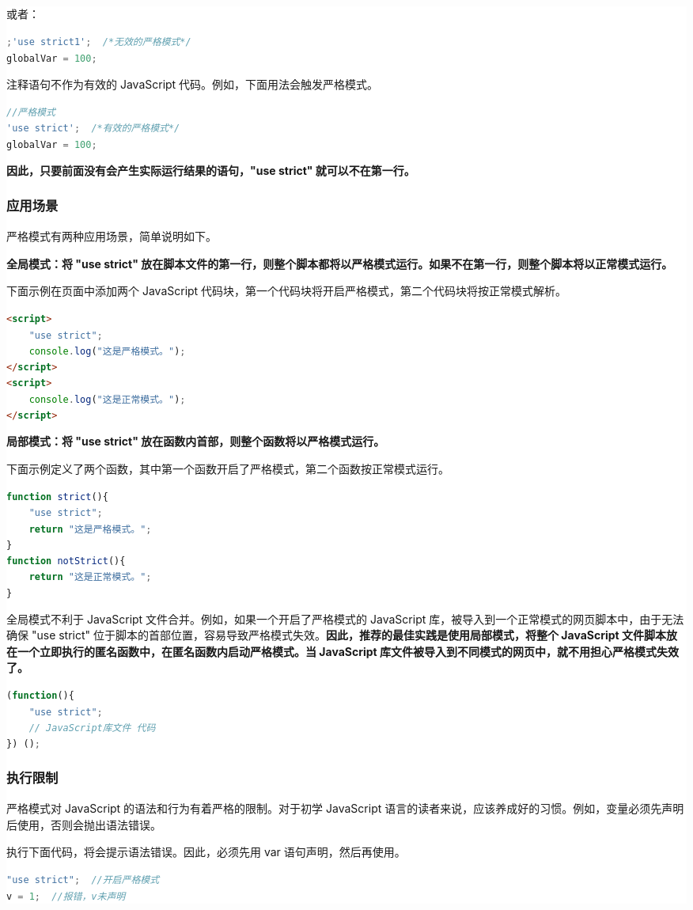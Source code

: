 或者：

```javascript
;'use strict1';  /*无效的严格模式*/
globalVar = 100;
```

注释语句不作为有效的 JavaScript 代码。例如，下面用法会触发严格模式。

```javascript
//严格模式
'use strict';  /*有效的严格模式*/
globalVar = 100;
```

**因此，只要前面没有会产生实际运行结果的语句，"use strict" 就可以不在第一行。**

### 应用场景

严格模式有两种应用场景，简单说明如下。

**全局模式：将 "use strict" 放在脚本文件的第一行，则整个脚本都将以严格模式运行。如果不在第一行，则整个脚本将以正常模式运行。**

下面示例在页面中添加两个 JavaScript 代码块，第一个代码块将开启严格模式，第二个代码块将按正常模式解析。

```html
<script>
    "use strict";
    console.log("这是严格模式。");
</script>
<script>
    console.log("这是正常模式。");
</script>
```

**局部模式：将 "use strict" 放在函数内首部，则整个函数将以严格模式运行。**

下面示例定义了两个函数，其中第一个函数开启了严格模式，第二个函数按正常模式运行。

```javascript
function strict(){
    "use strict";
    return "这是严格模式。";
}
function notStrict(){
    return "这是正常模式。";
}
```

全局模式不利于 JavaScript 文件合并。例如，如果一个开启了严格模式的 JavaScript 库，被导入到一个正常模式的网页脚本中，由于无法确保 "use strict" 位于脚本的首部位置，容易导致严格模式失效。**因此，推荐的最佳实践是使用局部模式，将整个 JavaScript 文件脚本放在一个立即执行的匿名函数中，在匿名函数内启动严格模式。当 JavaScript 库文件被导入到不同模式的网页中，就不用担心严格模式失效了。**

```javascript
(function(){
    "use strict";
    // JavaScript库文件 代码
}) ();
```

### 执行限制

严格模式对 JavaScript 的语法和行为有着严格的限制。对于初学 JavaScript 语言的读者来说，应该养成好的习惯。例如，变量必须先声明后使用，否则会抛出语法错误。

执行下面代码，将会提示语法错误。因此，必须先用 var 语句声明，然后再使用。

```javascript
"use strict";  //开启严格模式
v = 1;  //报错，v未声明
```
